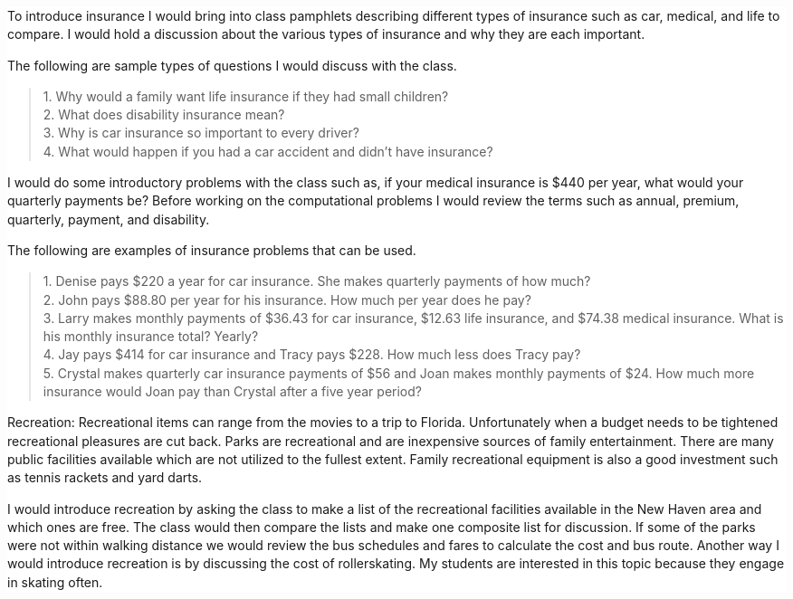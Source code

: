 To introduce insurance I would bring into class pamphlets describing different types of insurance such as car, medical, and life to compare. I would hold a discussion about the various types of insurance and why they are each important.
</p>
<p>
The following are sample types of questions I would discuss with the class.
</p>
<blockquote>
<dl>
<dt>
1. Why would a family want life insurance if they had small children?
<dt>
2. What does disability insurance mean?
<dt>
3. Why is car insurance so important to every driver?
<dt>
4. What would happen if you had a car accident and didn’t have insurance?
</dt>
</dt>
</dt>
</dt>
</dl>
</blockquote>
I would do some introductory problems with the class such as, if your medical insurance is $440 per year, what would your quarterly payments be? Before working on the computational problems I would review the terms such as annual, premium, quarterly, payment, and disability.
<p>
The following are examples of insurance problems that can be used.
</p>
<blockquote>
<dl>
<dt>
1. Denise pays $220 a year for car insurance. She makes quarterly payments of how much?
<dt>
2. John pays $88.80 per year for his insurance. How much per year does he pay?
<dt>
3. Larry makes monthly payments of $36.43 for car insurance, $12.63 life insurance, and $74.38 medical insurance. What is his monthly insurance total? Yearly?
<dt>
4. Jay pays $414 for car insurance and Tracy pays $228. How much less does Tracy pay?
<dt>
5. Crystal makes quarterly car insurance payments of $56 and Joan makes monthly payments of $24. How much more insurance would Joan pay than Crystal after a five year period?
</dt>
</dt>
</dt>
</dt>
</dt>
</dl>
</blockquote>
Recreation: Recreational items can range from the movies to a trip to Florida. Unfortunately when a budget needs to be tightened recreational pleasures are cut back. Parks are recreational and are inexpensive sources of family entertainment. There are many public facilities available which are not utilized to the fullest extent. Family recreational equipment is also a good investment such as tennis rackets and yard darts.
<p>
I would introduce recreation by asking the class to make a list of the recreational facilities available in the New Haven area and which ones are free. The class would then compare the lists and make one composite list for discussion. If some of the parks were not within walking distance we would review the bus schedules and fares to calculate the cost and bus route. Another way I would introduce recreation is by discussing the cost of rollerskating. My students are interested in this topic because they engage in skating often.
</p>
<p>